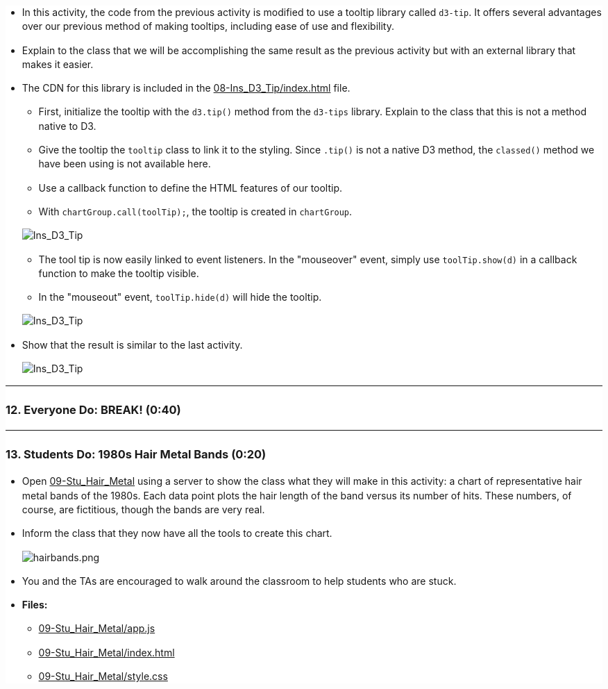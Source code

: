 * In this activity, the code from the previous activity is modified to use a tooltip library called `d3-tip`.  It offers several advantages over our previous method of making tooltips, including ease of use and flexibility.

* Explain to the class that we will be accomplishing the same result as the previous activity but with an external library that makes it easier.

* The CDN for this library is included in the [08-Ins_D3_Tip/index.html](Activities/08-Ins_D3_Tip/Solved/index.html) file.

  * First, initialize the tooltip with the `d3.tip()` method from the `d3-tips` library. Explain to the class that this is not a method native to D3.

  * Give the tooltip the `tooltip` class to link it to the styling.  Since `.tip()` is not a native D3 method, the `classed()` method we have been using is not available here.

  * Use a callback function to define the HTML features of our tooltip.

  * With `chartGroup.call(toolTip);`, the tooltip is created in `chartGroup`.

  ![Ins_D3_Tip](Images/Ins_D3_Tip_init.png)

  * The tool tip is now easily linked to event listeners.  In the "mouseover" event, simply use `toolTip.show(d)` in a callback function to make the tooltip visible.

  * In the "mouseout" event, `toolTip.hide(d)` will hide the tooltip.

  ![Ins_D3_Tip](Images/Ins_D3_Tip_listeners.png)

* Show that the result is similar to the last activity.

  ![Ins_D3_Tip](Images/Ins_D3_Tip_browser.png)

- - -

### 12. Everyone Do: BREAK! (0:40)

- - -

### 13. Students Do: 1980s Hair Metal Bands (0:20)

* Open [09-Stu_Hair_Metal](Activities/09-Stu_Hair_Metal/Solved) using a server to show the class what they will make in this activity: a chart of representative hair metal bands of the 1980s. Each data point plots the hair length of the band versus its number of hits. These numbers, of course, are fictitious, though the bands are very real.

* Inform the class that they now have all the tools to create this chart.

  ![hairbands.png](Images/hairbands.png)

* You and the TAs are encouraged to walk around the classroom to help students who are stuck.
* **Files:**

  * [09-Stu_Hair_Metal/app.js](Activities/09-Stu_Hair_Metal/Unsolved/app.js)

  * [09-Stu_Hair_Metal/index.html](Activities/09-Stu_Hair_Metal/Unsolved/index.html)

  * [09-Stu_Hair_Metal/style.css](Activities/09-Stu_Hair_Metal/Unsolved/style.css)
